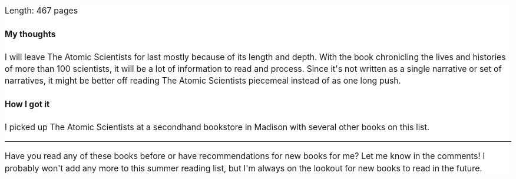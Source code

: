 Length: 467 pages

#### My thoughts

I will leave The Atomic Scientists for last mostly because of its length and depth. With the book chronicling the lives and histories of more than 100 scientists, it will be a lot of information to read and process. Since it's not written as a single narrative or set of narratives, it might be better off reading The Atomic Scientists piecemeal instead of as one long push.

#### How I got it

I picked up The Atomic Scientists at a secondhand bookstore in Madison with several other books on this list.

---

Have you read any of these books before or have recommendations for new books for me? Let me know in the comments! I probably won't add any more to this summer reading list, but I'm always on the lookout for new books to read in the future.

<meta name="twitter:card" content="summary" />
<meta name="twitter:site" content="@nuclearkatie" />
<meta name="twitter:title" content="The 11 books on my summer nuclear reading list" />
<meta name="twitter:description" content="It's almost summer, by university standards at least, and for me summer means reading. I've been collecting radiation and nuclear-themed books for a few years, but I've read almost none of them during my busy semesters and internships. This summer, I'm making a reading list of all these collected books, a nuclear reading list. These books range from ones where I know the author and have a good idea of the content to books that I randomly picked up at a secondhand bookstore." />
<meta name="twitter:image" content="https://nuclearkatie.github.io/assets/images/posts/2019/books/nuclear-books.jpg" />
